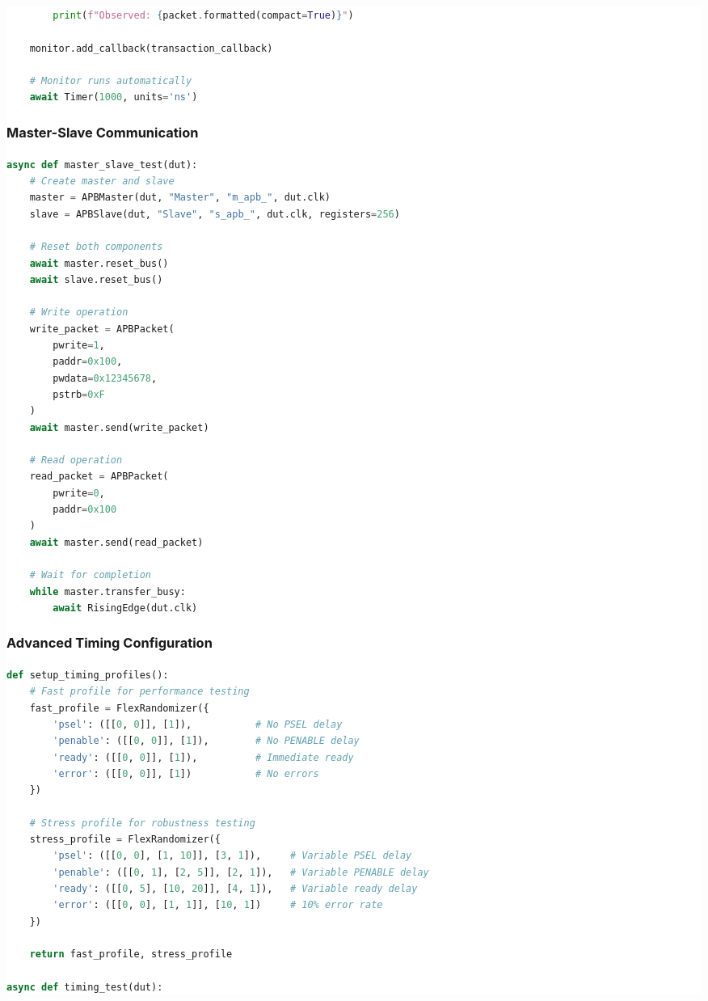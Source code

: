 ```python
        print(f"Observed: {packet.formatted(compact=True)}")
    
    monitor.add_callback(transaction_callback)
    
    # Monitor runs automatically
    await Timer(1000, units='ns')
```

### Master-Slave Communication

```python
async def master_slave_test(dut):
    # Create master and slave
    master = APBMaster(dut, "Master", "m_apb_", dut.clk)
    slave = APBSlave(dut, "Slave", "s_apb_", dut.clk, registers=256)
    
    # Reset both components
    await master.reset_bus()
    await slave.reset_bus()
    
    # Write operation
    write_packet = APBPacket(
        pwrite=1,
        paddr=0x100,
        pwdata=0x12345678,
        pstrb=0xF
    )
    await master.send(write_packet)
    
    # Read operation
    read_packet = APBPacket(
        pwrite=0,
        paddr=0x100
    )
    await master.send(read_packet)
    
    # Wait for completion
    while master.transfer_busy:
        await RisingEdge(dut.clk)
```

### Advanced Timing Configuration

```python
def setup_timing_profiles():
    # Fast profile for performance testing
    fast_profile = FlexRandomizer({
        'psel': ([[0, 0]], [1]),           # No PSEL delay
        'penable': ([[0, 0]], [1]),        # No PENABLE delay
        'ready': ([[0, 0]], [1]),          # Immediate ready
        'error': ([[0, 0]], [1])           # No errors
    })
    
    # Stress profile for robustness testing
    stress_profile = FlexRandomizer({
        'psel': ([[0, 0], [1, 10]], [3, 1]),     # Variable PSEL delay
        'penable': ([[0, 1], [2, 5]], [2, 1]),   # Variable PENABLE delay
        'ready': ([[0, 5], [10, 20]], [4, 1]),   # Variable ready delay
        'error': ([[0, 0], [1, 1]], [10, 1])     # 10% error rate
    })
    
    return fast_profile, stress_profile

async def timing_test(dut):
```